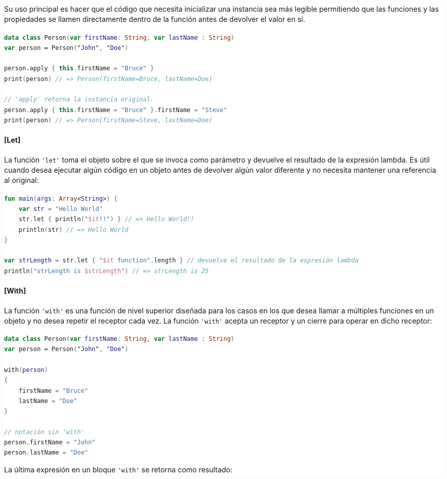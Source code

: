 Su uso principal es hacer que el código que necesita inicializar una instancia sea más legible permitiendo que las funciones y las propiedades se llamen directamente dentro de la función antes de devolver el valor en sí.

```kotlin
data class Person(var firstName: String, var lastName : String)
var person = Person("John", "Doe")

person.apply { this.firstName = "Bruce" }
print(person) // => Person(firstName=Bruce, lastName=Doe)

// 'apply' retorna la instancia original.
person.apply { this.firstName = "Bruce" }.firstName = "Steve"
print(person) // => Person(firstName=Steve, lastName=Doe)
```

#### [Let]

La función `'let'` toma el objeto sobre el que se invoca como parámetro y devuelve el resultado de la expresión lambda. Es útil cuando desea ejecutar algún código en un objeto antes de devolver algún valor diferente y no necesita mantener una referencia al original:

```kotlin
fun main(args: Array<String>) {
    var str = "Hello World"
    str.let { println("$it!!") } // => Hello World!!
    println(str) // => Hello World
}

var strLength = str.let { "$it function".length } // devuelve el resultado de la expresión lambda
println("strLength is $strLength") // => strLength is 25
```

#### [With]

La función `'with'` es una función de nivel superior diseñada para los casos en los que desea llamar a múltiples funciones en un objeto y no desea repetir el receptor cada vez. La función `'with'` acepta un receptor y un cierre para operar en dicho receptor:

```kotlin
data class Person(var firstName: String, var lastName : String)
var person = Person("John", "Doe")

with(person)
{
    firstName = "Bruce"
    lastName = "Doe"
}

// notación sin 'with'
person.firstName = "John"
person.lastName = "Doe"
```

La última expresión en un bloque `'with'` se retorna como resultado:
